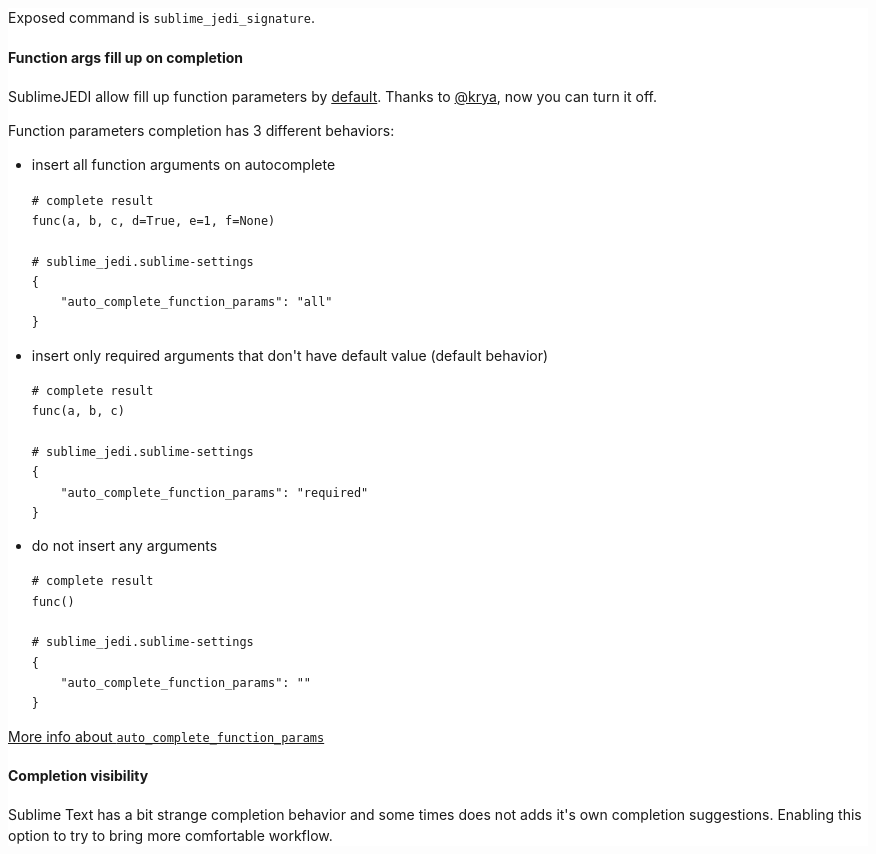Exposed command is `sublime_jedi_signature`.


#### Function args fill up on completion

SublimeJEDI allow fill up function parameters by [default](sublime_jedi.sublime-settings#12).
Thanks to [@krya](https://github.com/krya), now you can turn it off.

Function parameters completion has 3 different behaviors:

  - insert all function arguments on autocomplete

        # complete result
        func(a, b, c, d=True, e=1, f=None)

        # sublime_jedi.sublime-settings
        {
            "auto_complete_function_params": "all"
        }


  - insert only required arguments that don't have default value (default behavior)

        # complete result
        func(a, b, c)

        # sublime_jedi.sublime-settings
        {
            "auto_complete_function_params": "required"
        }

  - do not insert any arguments

        # complete result
        func()

        # sublime_jedi.sublime-settings
        {
            "auto_complete_function_params": ""
        }
	
[More info about `auto_complete_function_params`](https://github.com/srusskih/SublimeJEDI/wiki/What-is-%22auto_complete_function_params%22)

#### Completion visibility

Sublime Text has a bit strange completion behavior and some times does not adds it's own completion suggestions.
Enabling this option to try to bring more comfortable workflow.
